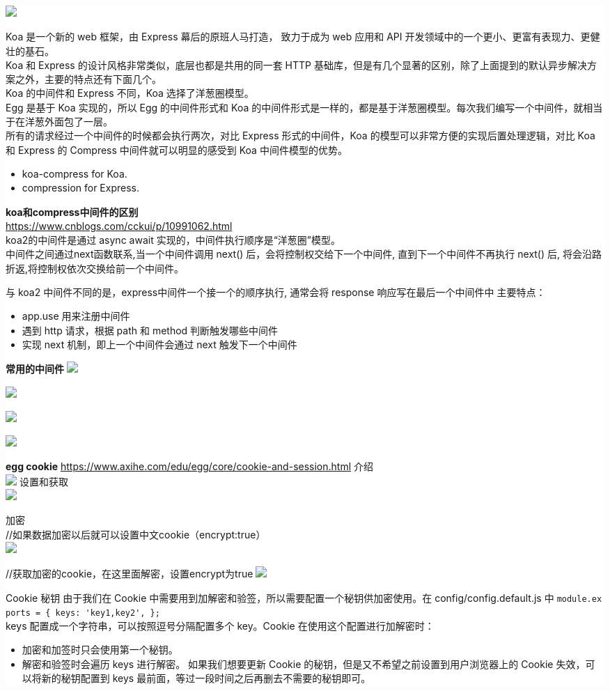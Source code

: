![](https://cdn.nlark.com/yuque/0/2021/png/8371569/1614136647390-7fd08e9c-99ec-4553-8e0f-06789843ffc9.png?x-oss-process=image%2Fresize%2Cw_716)

Koa 是一个新的 web 框架，由 Express 幕后的原班人马打造， 致力于成为 web 应用和 API 开发领域中的一个更小、更富有表现力、更健壮的基石。  
Koa 和 Express 的设计风格非常类似，底层也都是共用的同一套 HTTP 基础库，但是有几个显著的区别，除了上面提到的默认异步解决方案之外，主要的特点还有下面几个。  
Koa 的中间件和 Express 不同，Koa 选择了洋葱圈模型。  
 Egg 是基于 Koa 实现的，所以 Egg 的中间件形式和 Koa 的中间件形式是一样的，都是基于洋葱圈模型。每次我们编写一个中间件，就相当于在洋葱外面包了一层。  
所有的请求经过一个中间件的时候都会执行两次，对比 Express 形式的中间件，Koa 的模型可以非常方便的实现后置处理逻辑，对比 Koa 和 Express 的 Compress 中间件就可以明显的感受到 Koa 中间件模型的优势。  
- koa-compress for Koa.
- compression for Express.

**koa和compress中间件的区别**  
https://www.cnblogs.com/cckui/p/10991062.html  
koa2的中间件是通过 async await 实现的，中间件执行顺序是“洋葱圈”模型。  
中间件之间通过next函数联系,当一个中间件调用 next() 后，会将控制权交给下一个中间件, 直到下一个中间件不再执行 next() 后, 将会沿路折返,将控制权依次交换给前一个中间件。  

与 koa2 中间件不同的是，express中间件一个接一个的顺序执行, 通常会将 response 响应写在最后一个中间件中
主要特点：  
- app.use 用来注册中间件
- 遇到 http 请求，根据 path 和 method 判断触发哪些中间件
- 实现 next 机制，即上一个中间件会通过 next 触发下一个中间件

**常用的中间件**
![](https://cdn.nlark.com/yuque/0/2021/png/8371569/1614136789756-ec1ad8e1-d57e-446e-ac1e-4ca1f80a6863.png?x-oss-process=image%2Fresize%2Cw_666)

![](https://cdn.nlark.com/yuque/0/2021/png/8371569/1614136566023-6998e5db-f696-439d-88e3-258a0dda947b.png?x-oss-process=image%2Fresize%2Cw_730)

![](https://cdn.nlark.com/yuque/0/2021/png/8371569/1614136599505-a8fb2548-b2b7-46aa-bc51-683ed14498ba.png)

![](https://cdn.nlark.com/yuque/0/2021/png/8371569/1612269485825-c12c7522-f67c-4c65-8abf-bcc2b8ed1764.png?x-oss-process=image%2Fresize%2Cw_1492)

**egg cookie**
https://www.axihe.com/edu/egg/core/cookie-and-session.html
介绍  
![](https://cdn.nlark.com/yuque/0/2021/png/8371569/1612283960403-fbf5d221-d497-4424-a257-510cd357bb31.png?x-oss-process=image%2Fresize%2Cw_1496)
设置和获取  
![](https://cdn.nlark.com/yuque/0/2021/png/8371569/1612283923941-768a282b-9c97-4f16-b4d4-063b189c89d6.png?x-oss-process=image%2Fresize%2Cw_906)

加密  
//如果数据加密以后就可以设置中文cookie（encrypt:true）  
![](https://cdn.nlark.com/yuque/0/2021/png/8371569/1612325346173-c6b4e950-0fd2-4e45-b8f0-46bc5d37e813.png?x-oss-process=image%2Fresize%2Cw_1204)

//获取加密的cookie，在这里面解密，设置encrypt为true
![](https://cdn.nlark.com/yuque/0/2021/png/8371569/1612325258958-d44a7a0e-d6ca-471d-99ac-8cd744e3eca9.png?x-oss-process=image%2Fresize%2Cw_1210)

Cookie 秘钥
由于我们在 Cookie 中需要用到加解密和验签，所以需要配置一个秘钥供加密使用。在 config/config.default.js 中
`module.exports = {
  keys: 'key1,key2',
};`  
keys 配置成一个字符串，可以按照逗号分隔配置多个 key。Cookie 在使用这个配置进行加解密时：  
- 加密和加签时只会使用第一个秘钥。
- 解密和验签时会遍历 keys 进行解密。
如果我们想要更新 Cookie 的秘钥，但是又不希望之前设置到用户浏览器上的 Cookie 失效，可以将新的秘钥配置到 keys 最前面，等过一段时间之后再删去不需要的秘钥即可。
